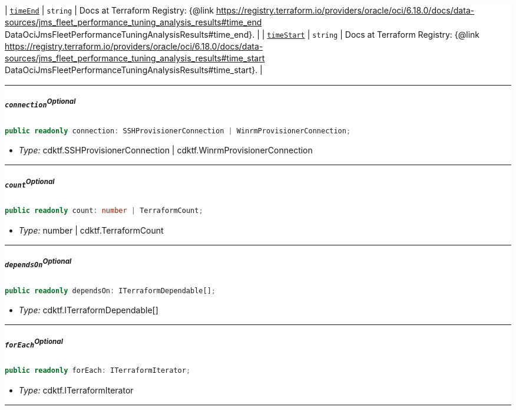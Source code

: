 | <code><a href="#rhizo-co-terraform-provider-oci.dataOciJmsFleetPerformanceTuningAnalysisResults.DataOciJmsFleetPerformanceTuningAnalysisResultsConfig.property.timeEnd">timeEnd</a></code> | <code>string</code> | Docs at Terraform Registry: {@link https://registry.terraform.io/providers/oracle/oci/6.18.0/docs/data-sources/jms_fleet_performance_tuning_analysis_results#time_end DataOciJmsFleetPerformanceTuningAnalysisResults#time_end}. |
| <code><a href="#rhizo-co-terraform-provider-oci.dataOciJmsFleetPerformanceTuningAnalysisResults.DataOciJmsFleetPerformanceTuningAnalysisResultsConfig.property.timeStart">timeStart</a></code> | <code>string</code> | Docs at Terraform Registry: {@link https://registry.terraform.io/providers/oracle/oci/6.18.0/docs/data-sources/jms_fleet_performance_tuning_analysis_results#time_start DataOciJmsFleetPerformanceTuningAnalysisResults#time_start}. |

---

##### `connection`<sup>Optional</sup> <a name="connection" id="rhizo-co-terraform-provider-oci.dataOciJmsFleetPerformanceTuningAnalysisResults.DataOciJmsFleetPerformanceTuningAnalysisResultsConfig.property.connection"></a>

```typescript
public readonly connection: SSHProvisionerConnection | WinrmProvisionerConnection;
```

- *Type:* cdktf.SSHProvisionerConnection | cdktf.WinrmProvisionerConnection

---

##### `count`<sup>Optional</sup> <a name="count" id="rhizo-co-terraform-provider-oci.dataOciJmsFleetPerformanceTuningAnalysisResults.DataOciJmsFleetPerformanceTuningAnalysisResultsConfig.property.count"></a>

```typescript
public readonly count: number | TerraformCount;
```

- *Type:* number | cdktf.TerraformCount

---

##### `dependsOn`<sup>Optional</sup> <a name="dependsOn" id="rhizo-co-terraform-provider-oci.dataOciJmsFleetPerformanceTuningAnalysisResults.DataOciJmsFleetPerformanceTuningAnalysisResultsConfig.property.dependsOn"></a>

```typescript
public readonly dependsOn: ITerraformDependable[];
```

- *Type:* cdktf.ITerraformDependable[]

---

##### `forEach`<sup>Optional</sup> <a name="forEach" id="rhizo-co-terraform-provider-oci.dataOciJmsFleetPerformanceTuningAnalysisResults.DataOciJmsFleetPerformanceTuningAnalysisResultsConfig.property.forEach"></a>

```typescript
public readonly forEach: ITerraformIterator;
```

- *Type:* cdktf.ITerraformIterator

---
